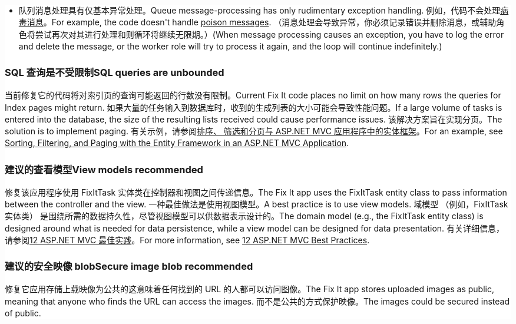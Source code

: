 - <span data-ttu-id="bc0d4-147">队列消息处理具有仅基本异常处理。</span><span class="sxs-lookup"><span data-stu-id="bc0d4-147">Queue message-processing has only rudimentary exception handling.</span></span> <span data-ttu-id="bc0d4-148">例如，代码不会处理[病毒消息](https://msdn.microsoft.com/library/ms789028.aspx)。</span><span class="sxs-lookup"><span data-stu-id="bc0d4-148">For example, the code doesn't handle [poison messages](https://msdn.microsoft.com/library/ms789028.aspx).</span></span> <span data-ttu-id="bc0d4-149">（消息处理会导致异常，你必须记录错误并删除消息，或辅助角色将尝试再次对其进行处理和则循环将继续无限期。）</span><span class="sxs-lookup"><span data-stu-id="bc0d4-149">(When message processing causes an exception, you have to log the error and delete the message, or the worker role will try to process it again, and the loop will continue indefinitely.)</span></span>

### <a name="sql-queries-are-unbounded"></a><span data-ttu-id="bc0d4-150">SQL 查询是不受限制</span><span class="sxs-lookup"><span data-stu-id="bc0d4-150">SQL queries are unbounded</span></span>

<span data-ttu-id="bc0d4-151">当前修复它的代码将对索引页的查询可能返回的行数没有限制。</span><span class="sxs-lookup"><span data-stu-id="bc0d4-151">Current Fix It code places no limit on how many rows the queries for Index pages might return.</span></span> <span data-ttu-id="bc0d4-152">如果大量的任务输入到数据库时，收到的生成列表的大小可能会导致性能问题。</span><span class="sxs-lookup"><span data-stu-id="bc0d4-152">If a large volume of tasks is entered into the database, the size of the resulting lists received could cause performance issues.</span></span> <span data-ttu-id="bc0d4-153">该解决方案旨在实现分页。</span><span class="sxs-lookup"><span data-stu-id="bc0d4-153">The solution is to implement paging.</span></span> <span data-ttu-id="bc0d4-154">有关示例，请参阅[排序、 筛选和分页与 ASP.NET MVC 应用程序中的实体框架](../../../../mvc/overview/getting-started/getting-started-with-ef-using-mvc/sorting-filtering-and-paging-with-the-entity-framework-in-an-asp-net-mvc-application.md)。</span><span class="sxs-lookup"><span data-stu-id="bc0d4-154">For an example, see [Sorting, Filtering, and Paging with the Entity Framework in an ASP.NET MVC Application](../../../../mvc/overview/getting-started/getting-started-with-ef-using-mvc/sorting-filtering-and-paging-with-the-entity-framework-in-an-asp-net-mvc-application.md).</span></span>

### <a name="view-models-recommended"></a><span data-ttu-id="bc0d4-155">建议的查看模型</span><span class="sxs-lookup"><span data-stu-id="bc0d4-155">View models recommended</span></span>

<span data-ttu-id="bc0d4-156">修复该应用程序使用 FixItTask 实体类在控制器和视图之间传递信息。</span><span class="sxs-lookup"><span data-stu-id="bc0d4-156">The Fix It app uses the FixItTask entity class to pass information between the controller and the view.</span></span> <span data-ttu-id="bc0d4-157">一种最佳做法是使用视图模型。</span><span class="sxs-lookup"><span data-stu-id="bc0d4-157">A best practice is to use view models.</span></span> <span data-ttu-id="bc0d4-158">域模型 （例如，FixItTask 实体类） 是围绕所需的数据持久性，尽管视图模型可以供数据表示设计的。</span><span class="sxs-lookup"><span data-stu-id="bc0d4-158">The domain model (e.g., the FixItTask entity class) is designed around what is needed for data persistence, while a view model can be designed for data presentation.</span></span> <span data-ttu-id="bc0d4-159">有关详细信息，请参阅[12 ASP.NET MVC 最佳实践](http://codeclimber.net.nz/archive/2009/10/27/12-asp.net-mvc-best-practices.aspx)。</span><span class="sxs-lookup"><span data-stu-id="bc0d4-159">For more information, see [12 ASP.NET MVC Best Practices](http://codeclimber.net.nz/archive/2009/10/27/12-asp.net-mvc-best-practices.aspx).</span></span>

### <a name="secure-image-blob-recommended"></a><span data-ttu-id="bc0d4-160">建议的安全映像 blob</span><span class="sxs-lookup"><span data-stu-id="bc0d4-160">Secure image blob recommended</span></span>

<span data-ttu-id="bc0d4-161">修复它应用存储上载映像为公共的这意味着任何找到的 URL 的人都可以访问图像。</span><span class="sxs-lookup"><span data-stu-id="bc0d4-161">The Fix It app stores uploaded images as public, meaning that anyone who finds the URL can access the images.</span></span> <span data-ttu-id="bc0d4-162">而不是公共的方式保护映像。</span><span class="sxs-lookup"><span data-stu-id="bc0d4-162">The images could be secured instead of public.</span></span>
